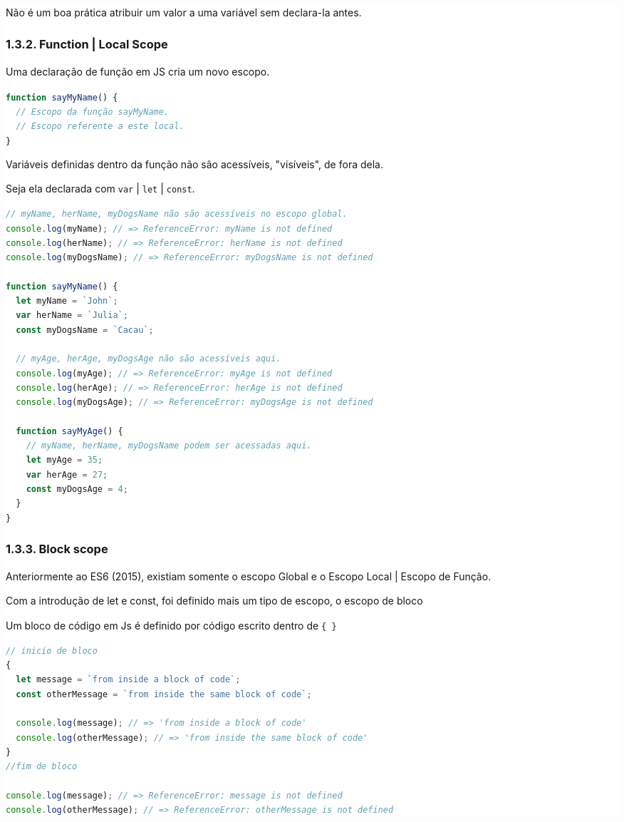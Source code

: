 Não é um boa prática atribuir um valor a uma variável sem declara-la antes.

### 1.3.2. Function | Local Scope

Uma declaração de função em JS cria um novo escopo.

```js
function sayMyName() {
  // Escopo da função sayMyName.
  // Escopo referente a este local.
}
```

Variáveis definidas dentro da função não são acessíveis, "visíveis", de fora dela.

Seja ela declarada com `var` | `let` | `const`.

```js
// myName, herName, myDogsName não são acessíveis no escopo global.
console.log(myName); // => ReferenceError: myName is not defined
console.log(herName); // => ReferenceError: herName is not defined
console.log(myDogsName); // => ReferenceError: myDogsName is not defined

function sayMyName() {
  let myName = `John`;
  var herName = `Julia`;
  const myDogsName = `Cacau`;

  // myAge, herAge, myDogsAge não são acessíveis aqui.
  console.log(myAge); // => ReferenceError: myAge is not defined
  console.log(herAge); // => ReferenceError: herAge is not defined
  console.log(myDogsAge); // => ReferenceError: myDogsAge is not defined

  function sayMyAge() {
    // myName, herName, myDogsName podem ser acessadas aqui.
    let myAge = 35;
    var herAge = 27;
    const myDogsAge = 4;
  }
}
```

### 1.3.3. Block scope

Anteriormente ao ES6 (2015), existiam somente o escopo Global e o Escopo Local | Escopo de Função.

Com a introdução de let e const, foi definido mais um tipo de escopo, o escopo de bloco

Um bloco de código em Js é definido por código escrito dentro de `{ }`

```js
// inicio de bloco
{
  let message = `from inside a block of code`;
  const otherMessage = `from inside the same block of code`;

  console.log(message); // => 'from inside a block of code'
  console.log(otherMessage); // => 'from inside the same block of code'
}
//fim de bloco

console.log(message); // => ReferenceError: message is not defined
console.log(otherMessage); // => ReferenceError: otherMessage is not defined
```

